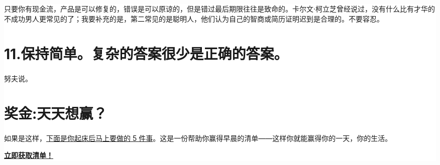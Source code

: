 只要你有现金流，产品是可以修复的，错误是可以原谅的，但是错过最后期限往往是致命的。卡尔文·柯立芝曾经说过，没有什么比有才华的不成功男人更常见的了；我要补充的是，第二常见的是聪明人，他们认为自己的智商或简历证明迟到是合理的。不要容忍。

# 11.保持简单。复杂的答案很少是正确的答案。

努夫说。

# 奖金:天天想赢？

如果是这样，[下面是你起床后马上要做的 5 件事](https://go.tim.blog/10x-m/)。这是一份帮助你赢得早晨的清单——这样你就能赢得你的一天，你的生活。

[**立即获取清单！**](https://go.tim.blog/10x-m/)